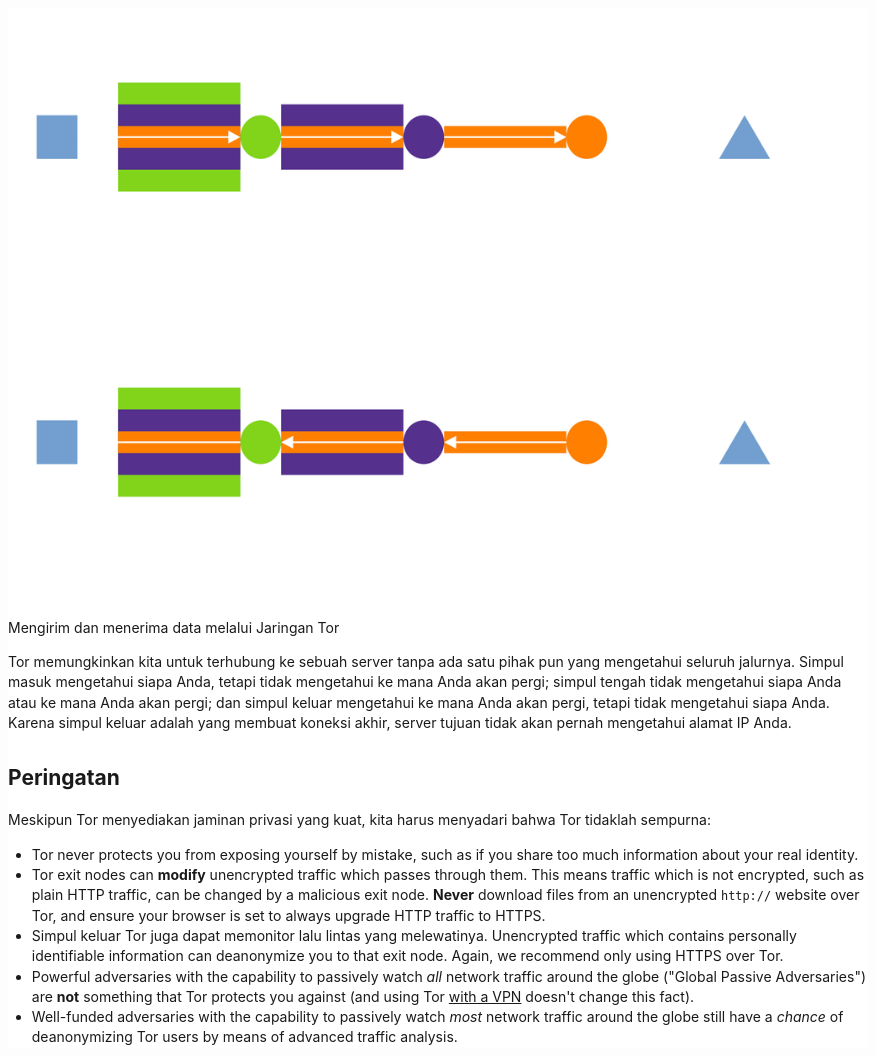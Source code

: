  ![enkripsi Tor](../assets/img/how-tor-works/tor-encryption-dark.svg#only-dark)
  <figcaption>Mengirim dan menerima data melalui Jaringan Tor</figcaption>
</figure>

Tor memungkinkan kita untuk terhubung ke sebuah server tanpa ada satu pihak pun yang mengetahui seluruh jalurnya. Simpul masuk mengetahui siapa Anda, tetapi tidak mengetahui ke mana Anda akan pergi; simpul tengah tidak mengetahui siapa Anda atau ke mana Anda akan pergi; dan simpul keluar mengetahui ke mana Anda akan pergi, tetapi tidak mengetahui siapa Anda. Karena simpul keluar adalah yang membuat koneksi akhir, server tujuan tidak akan pernah mengetahui alamat IP Anda.

## Peringatan

Meskipun Tor menyediakan jaminan privasi yang kuat, kita harus menyadari bahwa Tor tidaklah sempurna:

- Tor never protects you from exposing yourself by mistake, such as if you share too much information about your real identity.
- Tor exit nodes can **modify** unencrypted traffic which passes through them. This means traffic which is not encrypted, such as plain HTTP traffic, can be changed by a malicious exit node. **Never** download files from an unencrypted `http://` website over Tor, and ensure your browser is set to always upgrade HTTP traffic to HTTPS.
- Simpul keluar Tor juga dapat memonitor lalu lintas yang melewatinya. Unencrypted traffic which contains personally identifiable information can deanonymize you to that exit node. Again, we recommend only using HTTPS over Tor.
- Powerful adversaries with the capability to passively watch *all* network traffic around the globe ("Global Passive Adversaries") are **not** something that Tor protects you against (and using Tor [with a VPN](#safely-connecting-to-tor) doesn't change this fact).
- Well-funded adversaries with the capability to passively watch *most* network traffic around the globe still have a *chance* of deanonymizing Tor users by means of advanced traffic analysis.
